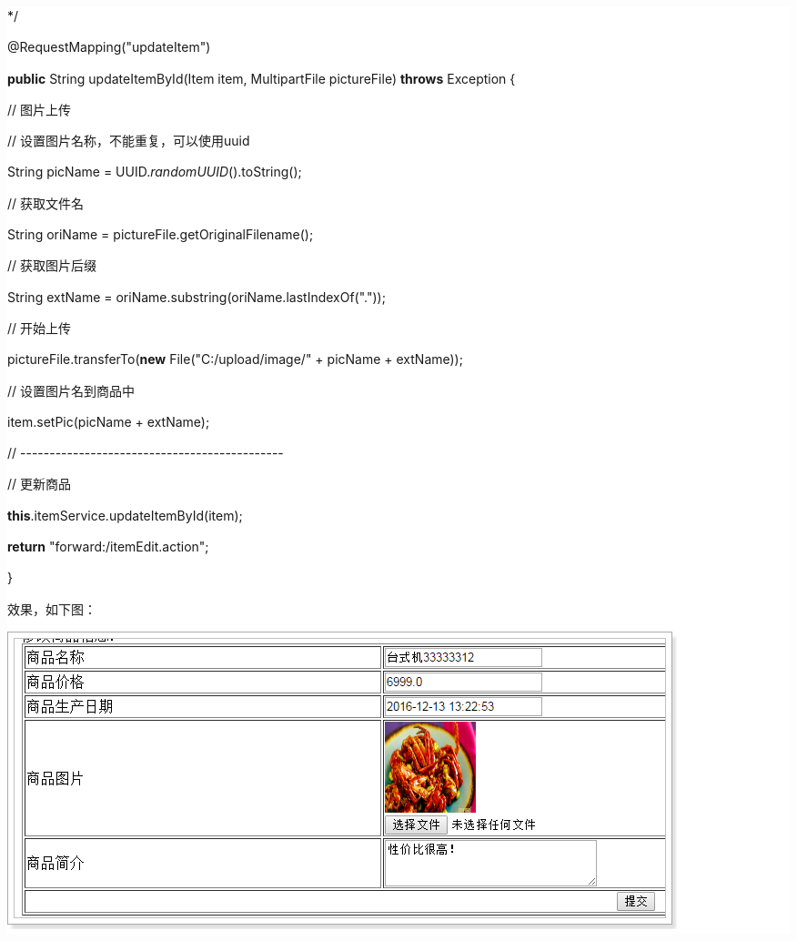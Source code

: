 \*/

\@RequestMapping("updateItem")

**public** String updateItemById(Item item, MultipartFile pictureFile)
**throws** Exception {

// 图片上传

// 设置图片名称，不能重复，可以使用uuid

String picName = UUID.*randomUUID*().toString();

// 获取文件名

String oriName = pictureFile.getOriginalFilename();

// 获取图片后缀

String extName = oriName.substring(oriName.lastIndexOf("."));

// 开始上传

pictureFile.transferTo(**new** File("C:/upload/image/" + picName + extName));

// 设置图片名到商品中

item.setPic(picName + extName);

// ---------------------------------------------

// 更新商品

**this**.itemService.updateItemById(item);

**return** "forward:/itemEdit.action";

}

效果，如下图：  


![](media/8d655088a26c09d1ed7e53bcfbf10e95.png)
